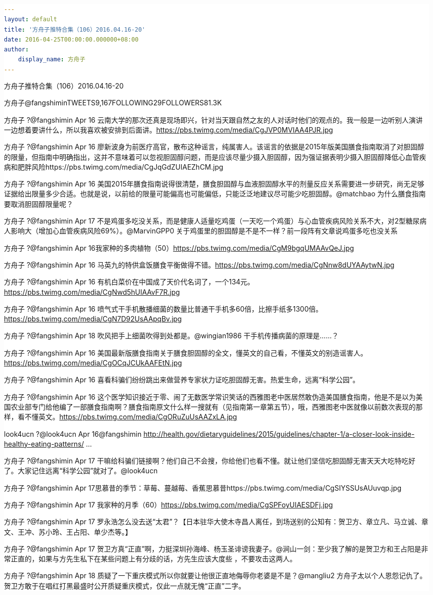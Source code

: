 ```yaml
---
layout: default
title: '方舟子推特合集（106）2016.04.16-20'
date: 2016-04-25T00:00:00.000000+08:00
author:
    display_name: 方舟子
---
```


方舟子推特合集（106）2016.04.16-20

方舟子@fangshiminTWEETS9,167FOLLOWING29FOLLOWERS81.3K

方舟子 ?@fangshimin  Apr 16 云南大学的那次还真是现场即兴，针对当天跟自然之友的人对话时他们的观点的。我一般是一边听别人演讲一边想着要讲什么，所以我喜欢被安排到后面讲。https://pbs.twimg.com/media/CgJVP0MVIAA4PJR.jpg

方舟子 ?@fangshimin  Apr 16 廖新波身为前医疗高官，散布这种谣言，纯属害人。该谣言的依据是2015年版美国膳食指南取消了对胆固醇的限量，但指南中明确指出，这并不意味着可以忽视胆固醇问题，而是应该尽量少摄入胆固醇，因为强证据表明少摄入胆固醇降低心血管疾病和肥胖风险https://pbs.twimg.com/media/CgJqGdZUIAEZhCM.jpg

方舟子 ?@fangshimin  Apr 16 美国2015年膳食指南说得很清楚，膳食胆固醇与血液胆固醇水平的剂量反应关系需要进一步研究，尚无足够证据给出限量多少合适。也就是说，以前给的限量可能偏高也可能偏低，只能泛泛地建议尽可能少吃胆固醇。@matchbao 为什么膳食指南要取消胆固醇限量呢？

方舟子 ?@fangshimin  Apr 17 不是鸡蛋多吃没关系，而是健康人适量吃鸡蛋（一天吃一个鸡蛋）与心血管疾病风险关系不大，对2型糖尿病人影响大（增加心血管疾病风险69%）。@MarvinGPP0 关于鸡蛋里的胆固醇是不是不一样？前一段阵有文章说鸡蛋多吃也没关系

方舟子 ?@fangshimin  Apr 16我家种的多肉植物（50）https://pbs.twimg.com/media/CgM9bgqUMAAvQeJ.jpg

方舟子 ?@fangshimin  Apr 16 马英九的特供盒饭膳食平衡做得不错。https://pbs.twimg.com/media/CgNnw8dUYAAytwN.jpg

方舟子 ?@fangshimin  Apr 16 有机白菜价在中国成了天价代名词了，一个134元。https://pbs.twimg.com/media/CgNwd5hUIAAvF7R.jpg

方舟子 ?@fangshimin  Apr 16 喷气式干手机散播细菌的数量比普通干手机多60倍，比擦手纸多1300倍。https://pbs.twimg.com/media/CgN7D92UsAApqBv.jpg

方舟子 ?@fangshimin  Apr 18 吹风把手上细菌吹得到处都是。@wingian1986 干手机传播病菌的原理是……？

方舟子 ?@fangshimin  Apr 16 美国最新版膳食指南关于膳食胆固醇的全文，懂英文的自己看，不懂英文的别造谣害人。https://pbs.twimg.com/media/CgOCqJCUkAAFEtN.jpg

方舟子 ?@fangshimin  Apr 16 喜看科骗们纷纷跳出来做营养专家状力证吃胆固醇无害。热爱生命，远离“科学公园”。

方舟子 ?@fangshimin  Apr 16 这个医学知识接近于零、闹了无数医学常识笑话的西雅图老中医居然敢伪造美国膳食指南，他是不是以为美国农业部专门给他编了一部膳食指南啊？膳食指南原文什么样一搜就有（见指南第一章第五节），哦，西雅图老中医就像以前数次表现的那样，看不懂英文。https://pbs.twimg.com/media/CgORuZuUsAAZxLA.jpg

look4ucn ?@look4ucn  Apr 16@fangshimin http://health.gov/dietaryguidelines/2015/guidelines/chapter-1/a-closer-look-inside-healthy-eating-patterns/ …

方舟子 ?@fangshimin  Apr 17 干嘛给科骗们链接啊？他们自己不会搜，你给他们也看不懂。就让他们坚信吃胆固醇无害天天大吃特吃好了。大家记住远离“科学公园”就对了。@look4ucn

方舟子 ?@fangshimin  Apr 17思慕昔的季节：草莓、蔓越莓、香蕉思慕昔https://pbs.twimg.com/media/CgSIYSSUsAUuvqp.jpg

方舟子 ?@fangshimin  Apr 17 我家种的月季（60）https://pbs.twimg.com/media/CgSPFoyUIAESDFj.jpg

方舟子 ?@fangshimin  Apr 17 罗永浩怎么没去送“太君”？【日本驻华大使木寺昌人离任，到场送别的公知有：贺卫方、章立凡、马立诚、章文、王冲、苏小玲、王占阳、单少杰等。】

方舟子 ?@fangshimin  Apr 17 贺卫方真“正直”啊，力挺深圳孙海峰、杨玉圣诽谤我妻子。@涧山一剑：至少我了解的是贺卫方和王占阳是非常正直的，如果与方先生私下在某些问题上有分歧的话，方先生应该大度些 ，不要攻击这两人。

方舟子 ?@fangshimin  Apr 18 质疑了一下重庆模式所以你就要让他很正直地侮辱你老婆是不是？@mangliu2 方舟子太以个人恩怨记仇了。贺卫方敢于在唱红打黑最盛时公开质疑重庆模式，仅此一点就无愧“正直”二字。
